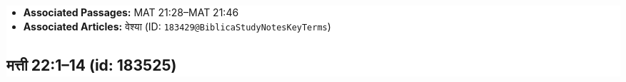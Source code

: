 * **Associated Passages:** MAT 21:28–MAT 21:46
* **Associated Articles:** वेश्या (ID: `183429@BiblicaStudyNotesKeyTerms`)

## मत्ती 22:1–14 (id: 183525)

